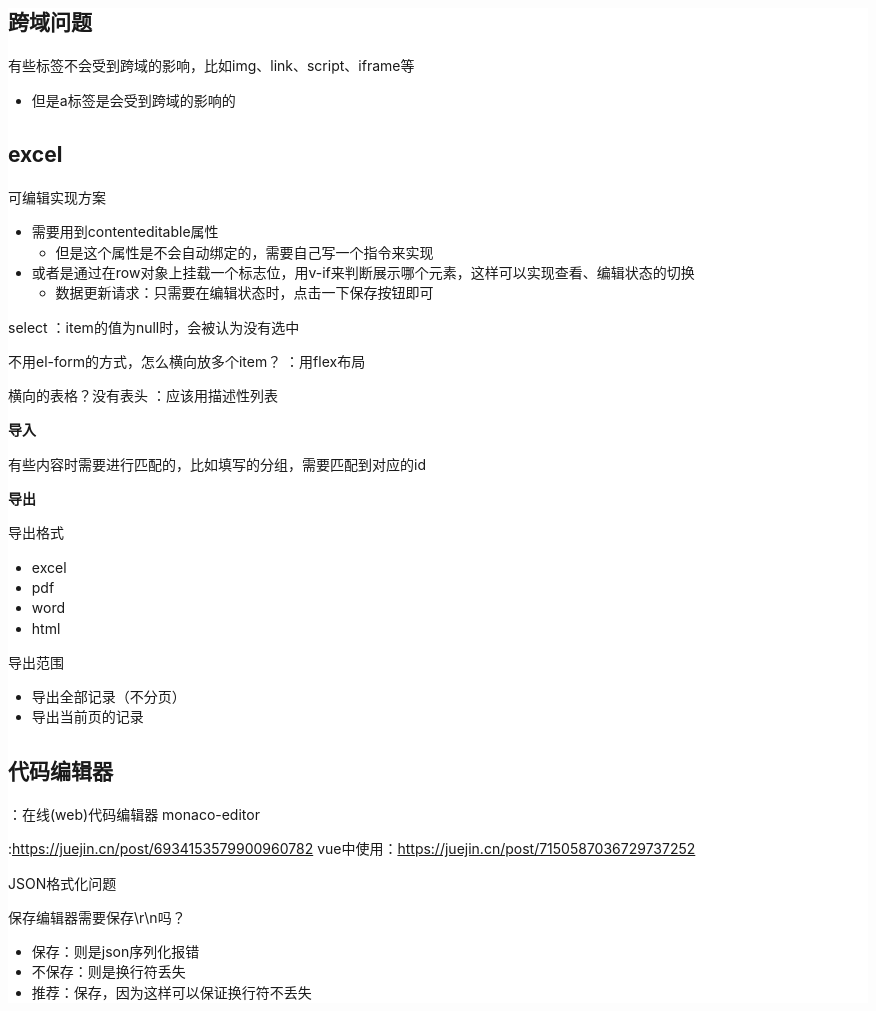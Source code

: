 

## 跨域问题

有些标签不会受到跨域的影响，比如img、link、script、iframe等

- 但是a标签是会受到跨域的影响的



## excel

可编辑实现方案

- 需要用到contenteditable属性
  - 但是这个属性是不会自动绑定的，需要自己写一个指令来实现
- 或者是通过在row对象上挂载一个标志位，用v-if来判断展示哪个元素，这样可以实现查看、编辑状态的切换
  - 数据更新请求：只需要在编辑状态时，点击一下保存按钮即可

select
：item的值为null时，会被认为没有选中

不用el-form的方式，怎么横向放多个item？
：用flex布局

横向的表格？没有表头
：应该用描述性列表

**导入**

有些内容时需要进行匹配的，比如填写的分组，需要匹配到对应的id

**导出**

导出格式

- excel
- pdf
- word
- html

导出范围

- 导出全部记录（不分页）
- 导出当前页的记录



## 代码编辑器

：在线(web)代码编辑器 monaco-editor

:<https://juejin.cn/post/6934153579900960782>
vue中使用：<https://juejin.cn/post/7150587036729737252>

JSON格式化问题

保存编辑器需要保存\r\n吗？

- 保存：则是json序列化报错
- 不保存：则是换行符丢失
- 推荐：保存，因为这样可以保证换行符不丢失
